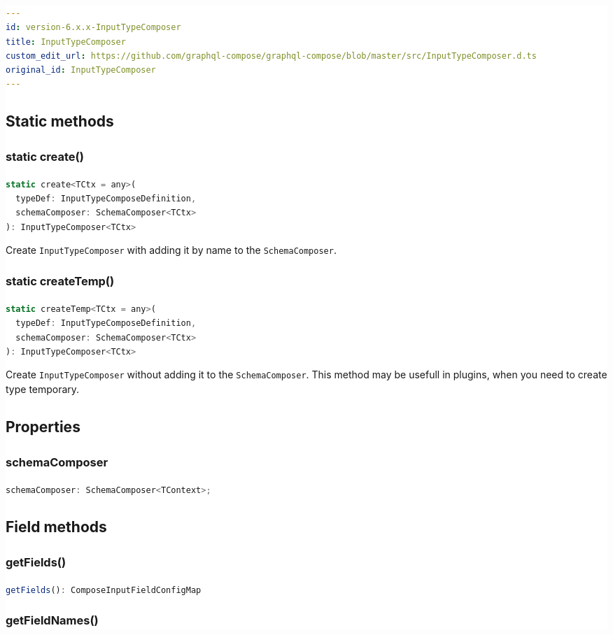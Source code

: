 ```yaml
---
id: version-6.x.x-InputTypeComposer
title: InputTypeComposer
custom_edit_url: https://github.com/graphql-compose/graphql-compose/blob/master/src/InputTypeComposer.d.ts
original_id: InputTypeComposer
---
```




## Static methods

### static create()

```js
static create<TCtx = any>(
  typeDef: InputTypeComposeDefinition,
  schemaComposer: SchemaComposer<TCtx>
): InputTypeComposer<TCtx>
```

Create `InputTypeComposer` with adding it by name to the `SchemaComposer`.

### static createTemp()

```js
static createTemp<TCtx = any>(
  typeDef: InputTypeComposeDefinition,
  schemaComposer: SchemaComposer<TCtx>
): InputTypeComposer<TCtx>
```

Create `InputTypeComposer` without adding it to the `SchemaComposer`. This method may be usefull in plugins, when you need to create type temporary.

## Properties

### schemaComposer

```js
schemaComposer: SchemaComposer<TContext>;
```

## Field methods

### getFields()

```js
getFields(): ComposeInputFieldConfigMap
```

### getFieldNames()
